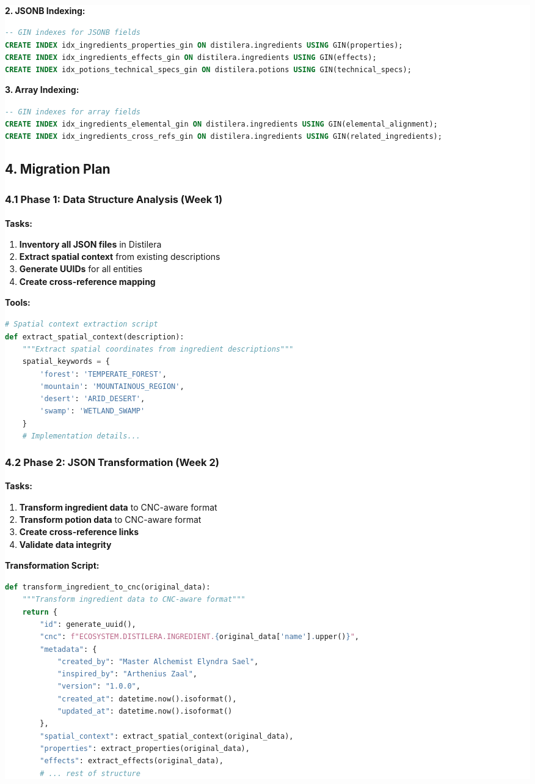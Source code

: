 **2. JSONB Indexing:**
```sql
-- GIN indexes for JSONB fields
CREATE INDEX idx_ingredients_properties_gin ON distilera.ingredients USING GIN(properties);
CREATE INDEX idx_ingredients_effects_gin ON distilera.ingredients USING GIN(effects);
CREATE INDEX idx_potions_technical_specs_gin ON distilera.potions USING GIN(technical_specs);
```

**3. Array Indexing:**
```sql
-- GIN indexes for array fields
CREATE INDEX idx_ingredients_elemental_gin ON distilera.ingredients USING GIN(elemental_alignment);
CREATE INDEX idx_ingredients_cross_refs_gin ON distilera.ingredients USING GIN(related_ingredients);
```

## 4. Migration Plan

### 4.1 Phase 1: Data Structure Analysis (Week 1)

**Tasks:**
1. **Inventory all JSON files** in Distilera
2. **Extract spatial context** from existing descriptions
3. **Generate UUIDs** for all entities
4. **Create cross-reference mapping**

**Tools:**
```python
# Spatial context extraction script
def extract_spatial_context(description):
    """Extract spatial coordinates from ingredient descriptions"""
    spatial_keywords = {
        'forest': 'TEMPERATE_FOREST',
        'mountain': 'MOUNTAINOUS_REGION',
        'desert': 'ARID_DESERT',
        'swamp': 'WETLAND_SWAMP'
    }
    # Implementation details...
```

### 4.2 Phase 2: JSON Transformation (Week 2)

**Tasks:**
1. **Transform ingredient data** to CNC-aware format
2. **Transform potion data** to CNC-aware format
3. **Create cross-reference links**
4. **Validate data integrity**

**Transformation Script:**
```python
def transform_ingredient_to_cnc(original_data):
    """Transform ingredient data to CNC-aware format"""
    return {
        "id": generate_uuid(),
        "cnc": f"ECOSYSTEM.DISTILERA.INGREDIENT.{original_data['name'].upper()}",
        "metadata": {
            "created_by": "Master Alchemist Elyndra Sael",
            "inspired_by": "Arthenius Zaal",
            "version": "1.0.0",
            "created_at": datetime.now().isoformat(),
            "updated_at": datetime.now().isoformat()
        },
        "spatial_context": extract_spatial_context(original_data),
        "properties": extract_properties(original_data),
        "effects": extract_effects(original_data),
        # ... rest of structure
```